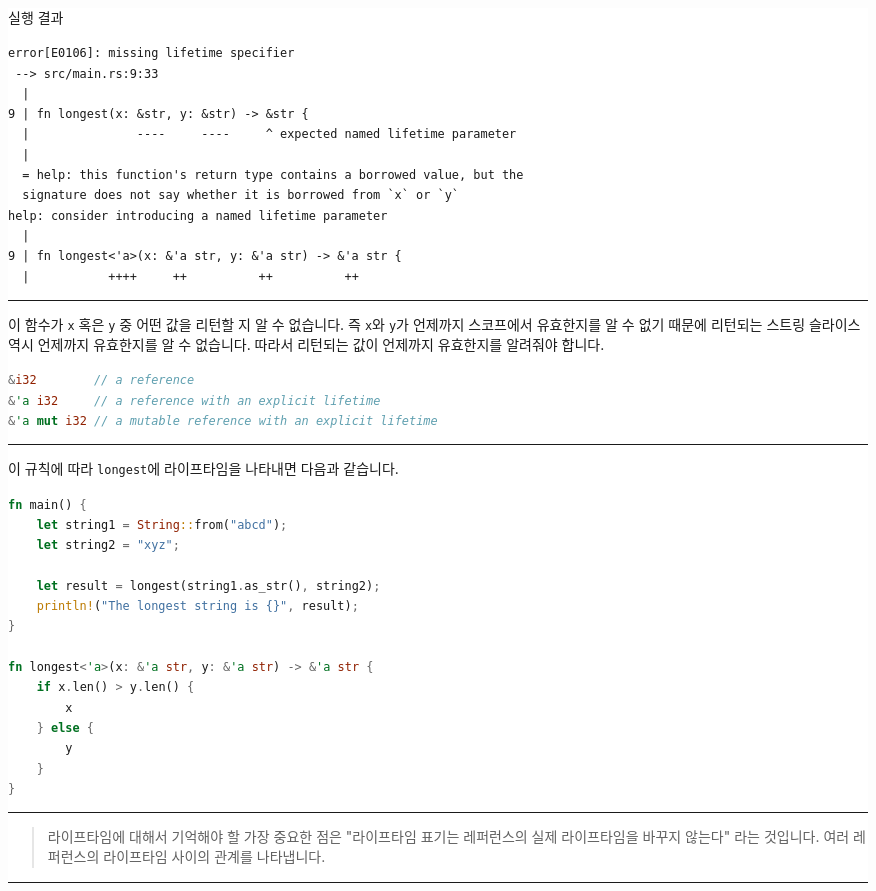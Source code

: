
실행 결과

```
error[E0106]: missing lifetime specifier
 --> src/main.rs:9:33
  |
9 | fn longest(x: &str, y: &str) -> &str {
  |               ----     ----     ^ expected named lifetime parameter
  |
  = help: this function's return type contains a borrowed value, but the 
  signature does not say whether it is borrowed from `x` or `y`
help: consider introducing a named lifetime parameter
  |
9 | fn longest<'a>(x: &'a str, y: &'a str) -> &'a str {
  |           ++++     ++          ++          ++

```

---

이 함수가 `x` 혹은 `y` 중 어떤 값을 리턴할 지 알 수 없습니다. 즉 `x`와 `y`가 언제까지 스코프에서 유효한지를 알 수 없기 때문에 리턴되는 스트링 슬라이스 역시 언제까지 유효한지를 알 수 없습니다. 따라서 리턴되는 값이 언제까지 유효한지를 알려줘야 합니다.

```rust
&i32        // a reference
&'a i32     // a reference with an explicit lifetime
&'a mut i32 // a mutable reference with an explicit lifetime
```

---

이 규칙에 따라 `longest`에 라이프타임을 나타내면 다음과 같습니다.

```rust
fn main() {
    let string1 = String::from("abcd");
    let string2 = "xyz";

    let result = longest(string1.as_str(), string2);
    println!("The longest string is {}", result);
}

fn longest<'a>(x: &'a str, y: &'a str) -> &'a str {
    if x.len() > y.len() {
        x
    } else {
        y
    }
}

```

---

> 라이프타임에 대해서 기억해야 할 가장 중요한 점은 "라이프타임 표기는 레퍼런스의 실제 라이프타임을 바꾸지 않는다" 라는 것입니다. 여러 레퍼런스의 라이프타임 사이의 관계를 나타냅니다.

---